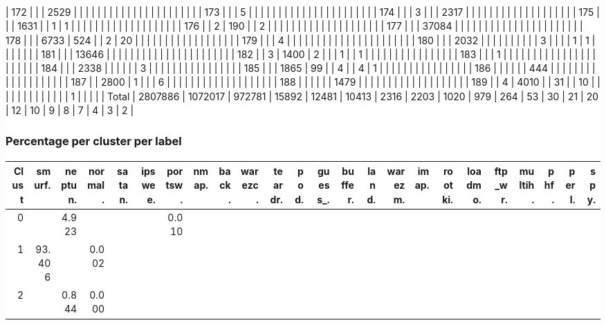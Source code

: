 |   172 |         |         |    2529 |         |         |         |         |         |         |         |         |         |         |         |         |         |         |         |         |         |         |         |         |
|   173 |         |         |       5 |         |         |         |         |         |         |         |         |         |         |         |         |         |         |         |         |         |         |         |         |
|   174 |         |         |       3 |         |         |    2317 |         |         |         |         |         |         |         |         |         |         |         |         |         |         |         |         |         |
|   175 |         |         |    1631 |         |       1 |       1 |         |         |         |         |         |         |         |         |         |         |         |         |         |         |         |         |         |
|   176 |         |       2 |     190 |         |       2 |         |         |         |         |         |         |         |         |         |         |         |         |         |         |         |         |         |         |
|   177 |         |         |   37084 |         |         |         |         |         |         |         |         |         |         |         |         |         |         |         |         |         |         |         |         |
|   178 |         |         |    6733 |     524 |         |       2 |      20 |         |         |         |         |         |         |         |         |         |         |         |         |         |         |         |         |
|   179 |         |         |       4 |         |         |         |         |         |         |         |         |         |         |         |         |         |         |         |         |         |         |         |         |
|   180 |         |         |    2032 |         |         |         |         |         |         |         |         |         |       3 |         |         |         |       1 |       1 |         |         |         |         |         |
|   181 |         |         |   13646 |         |         |         |         |         |         |         |         |         |         |         |         |         |         |         |         |         |         |         |         |
|   182 |         |       3 |    1400 |       2 |         |         |       1 |         |       1 |         |         |         |         |         |         |         |         |         |         |         |         |         |         |
|   183 |         |         |       1 |         |         |         |         |         |         |         |         |         |         |         |         |         |         |         |         |         |         |         |         |
|   184 |         |         |    2338 |         |         |         |         |         |       3 |         |         |         |         |         |         |         |         |         |         |         |         |         |         |
|   185 |         |         |    1865 |      99 |         |       4 |         |       4 |       1 |         |         |         |         |         |         |         |         |         |         |         |         |         |         |
|   186 |         |         |         |         |         |     444 |         |         |         |         |         |         |         |         |         |         |         |         |         |         |         |         |         |
|   187 |         |    2800 |       1 |         |         |       6 |         |         |         |         |         |         |         |         |         |         |         |         |         |         |         |         |         |
|   188 |         |         |         |         |         |    1479 |         |         |         |         |         |         |         |         |         |         |         |         |         |         |         |         |         |
|   189 |         |       4 |    4010 |         |      31 |         |      10 |         |         |         |         |         |         |         |         |         |         |         |         |       1 |         |         |         |
| Total | 2807886 | 1072017 |  972781 |   15892 |   12481 |   10413 |    2316 |    2203 |    1020 |     979 |     264 |      53 |      30 |      21 |      20 |      12 |      10 |       9 |       8 |       7 |       4 |       3 |       2 |


### Percentage per cluster per label

| Clust | smurf.  | neptun. | normal. | satan.  | ipswee. | portsw. | nmap.   | back.   | warezc. | teardr. | pod.    | guess_. | buffer. | land.   | warezm. | imap.   | rootki. | loadmo. | ftp_wr. | multih. | phf.    | perl.   | spy.    |
| ----: | ------: | ------: | ------: | ------: | ------: | ------: | ------: | ------: | ------: | ------: | ------: | ------: | ------: | ------: | ------: | ------: | ------: | ------: | ------: | ------: | ------: | ------: | ------: |
|     0 |         |   4.923 |         |         |         |   0.010 |         |         |         |         |         |         |         |         |         |         |         |         |         |         |         |         |         |
|     1 |  93.406 |         |   0.002 |         |         |         |         |         |         |         |         |         |         |         |         |         |         |         |         |         |         |         |         |
|     2 |         |   0.844 |   0.000 |         |         |         |         |         |         |         |         |         |         |         |         |         |         |         |         |         |         |         |         |
